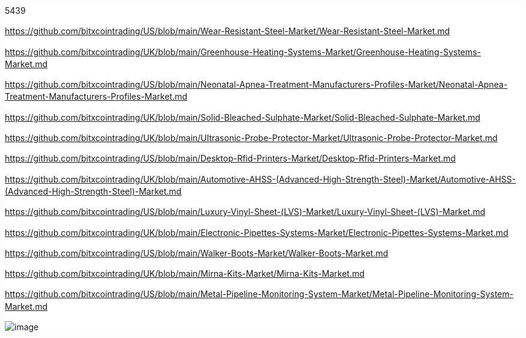 5439</p><p><a href="https://github.com/bitxcointrading/US/blob/main/Wear-Resistant-Steel-Market/Wear-Resistant-Steel-Market.md">https://github.com/bitxcointrading/US/blob/main/Wear-Resistant-Steel-Market/Wear-Resistant-Steel-Market.md</a></p><p><a href="https://github.com/bitxcointrading/UK/blob/main/Greenhouse-Heating-Systems-Market/Greenhouse-Heating-Systems-Market.md">https://github.com/bitxcointrading/UK/blob/main/Greenhouse-Heating-Systems-Market/Greenhouse-Heating-Systems-Market.md</a></p><p><a href="https://github.com/bitxcointrading/US/blob/main/Neonatal-Apnea-Treatment-Manufacturers-Profiles-Market/Neonatal-Apnea-Treatment-Manufacturers-Profiles-Market.md">https://github.com/bitxcointrading/US/blob/main/Neonatal-Apnea-Treatment-Manufacturers-Profiles-Market/Neonatal-Apnea-Treatment-Manufacturers-Profiles-Market.md</a></p><p><a href="https://github.com/bitxcointrading/UK/blob/main/Solid-Bleached-Sulphate-Market/Solid-Bleached-Sulphate-Market.md">https://github.com/bitxcointrading/UK/blob/main/Solid-Bleached-Sulphate-Market/Solid-Bleached-Sulphate-Market.md</a></p><p><a href="https://github.com/bitxcointrading/UK/blob/main/Ultrasonic-Probe-Protector-Market/Ultrasonic-Probe-Protector-Market.md">https://github.com/bitxcointrading/UK/blob/main/Ultrasonic-Probe-Protector-Market/Ultrasonic-Probe-Protector-Market.md</a></p><p><a href="https://github.com/bitxcointrading/US/blob/main/Desktop-Rfid-Printers-Market/Desktop-Rfid-Printers-Market.md">https://github.com/bitxcointrading/US/blob/main/Desktop-Rfid-Printers-Market/Desktop-Rfid-Printers-Market.md</a></p><p><a href="https://github.com/bitxcointrading/UK/blob/main/Automotive-AHSS-(Advanced-High-Strength-Steel)-Market/Automotive-AHSS-(Advanced-High-Strength-Steel)-Market.md">https://github.com/bitxcointrading/UK/blob/main/Automotive-AHSS-(Advanced-High-Strength-Steel)-Market/Automotive-AHSS-(Advanced-High-Strength-Steel)-Market.md</a></p><p><a href="https://github.com/bitxcointrading/US/blob/main/Luxury-Vinyl-Sheet-(LVS)-Market/Luxury-Vinyl-Sheet-(LVS)-Market.md">https://github.com/bitxcointrading/US/blob/main/Luxury-Vinyl-Sheet-(LVS)-Market/Luxury-Vinyl-Sheet-(LVS)-Market.md</a></p><p><a href="https://github.com/bitxcointrading/UK/blob/main/Electronic-Pipettes-Systems-Market/Electronic-Pipettes-Systems-Market.md">https://github.com/bitxcointrading/UK/blob/main/Electronic-Pipettes-Systems-Market/Electronic-Pipettes-Systems-Market.md</a></p><p><a href="https://github.com/bitxcointrading/US/blob/main/Walker-Boots-Market/Walker-Boots-Market.md">https://github.com/bitxcointrading/US/blob/main/Walker-Boots-Market/Walker-Boots-Market.md</a></p><p><a href="https://github.com/bitxcointrading/UK/blob/main/Mirna-Kits-Market/Mirna-Kits-Market.md">https://github.com/bitxcointrading/UK/blob/main/Mirna-Kits-Market/Mirna-Kits-Market.md</a></p><p><a href="https://github.com/bitxcointrading/US/blob/main/Metal-Pipeline-Monitoring-System-Market/Metal-Pipeline-Monitoring-System-Market.md">https://github.com/bitxcointrading/US/blob/main/Metal-Pipeline-Monitoring-System-Market/Metal-Pipeline-Monitoring-System-Market.md</a></p>
![image](https://github.com/user-attachments/assets/da88f4e5-a5f2-48c4-b997-859590cf74e6)
